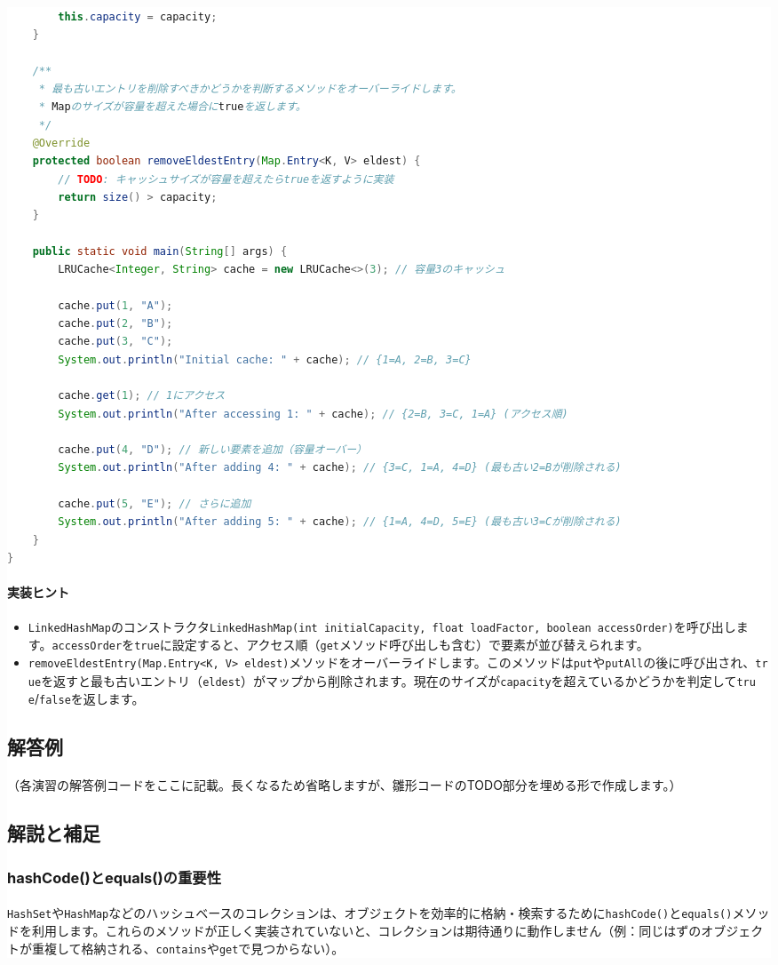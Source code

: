 ```java
        this.capacity = capacity;
    }

    /**
     * 最も古いエントリを削除すべきかどうかを判断するメソッドをオーバーライドします。
     * Mapのサイズが容量を超えた場合にtrueを返します。
     */
    @Override
    protected boolean removeEldestEntry(Map.Entry<K, V> eldest) {
        // TODO: キャッシュサイズが容量を超えたらtrueを返すように実装
        return size() > capacity;
    }

    public static void main(String[] args) {
        LRUCache<Integer, String> cache = new LRUCache<>(3); // 容量3のキャッシュ

        cache.put(1, "A");
        cache.put(2, "B");
        cache.put(3, "C");
        System.out.println("Initial cache: " + cache); // {1=A, 2=B, 3=C}

        cache.get(1); // 1にアクセス
        System.out.println("After accessing 1: " + cache); // {2=B, 3=C, 1=A} (アクセス順)

        cache.put(4, "D"); // 新しい要素を追加（容量オーバー）
        System.out.println("After adding 4: " + cache); // {3=C, 1=A, 4=D} (最も古い2=Bが削除される)

        cache.put(5, "E"); // さらに追加
        System.out.println("After adding 5: " + cache); // {1=A, 4=D, 5=E} (最も古い3=Cが削除される)
    }
}
```

#### 実装ヒント
- `LinkedHashMap`のコンストラクタ`LinkedHashMap(int initialCapacity, float loadFactor, boolean accessOrder)`を呼び出します。`accessOrder`を`true`に設定すると、アクセス順（`get`メソッド呼び出しも含む）で要素が並び替えられます。
- `removeEldestEntry(Map.Entry<K, V> eldest)`メソッドをオーバーライドします。このメソッドは`put`や`putAll`の後に呼び出され、`true`を返すと最も古いエントリ（`eldest`）がマップから削除されます。現在のサイズが`capacity`を超えているかどうかを判定して`true`/`false`を返します。

## 解答例

（各演習の解答例コードをここに記載。長くなるため省略しますが、雛形コードのTODO部分を埋める形で作成します。）

## 解説と補足

### hashCode()とequals()の重要性

`HashSet`や`HashMap`などのハッシュベースのコレクションは、オブジェクトを効率的に格納・検索するために`hashCode()`と`equals()`メソッドを利用します。これらのメソッドが正しく実装されていないと、コレクションは期待通りに動作しません（例：同じはずのオブジェクトが重複して格納される、`contains`や`get`で見つからない）。
